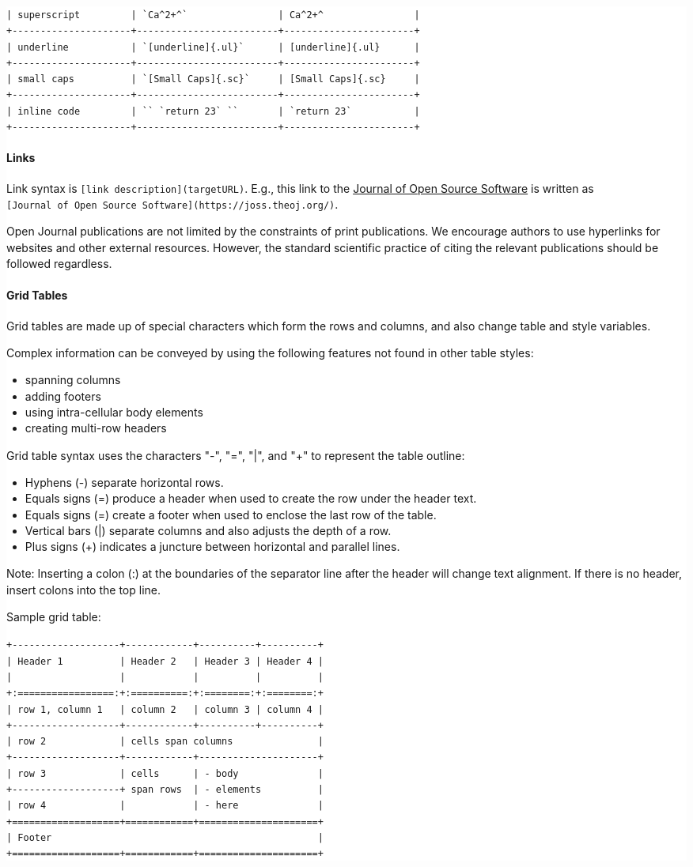     | superscript         | `Ca^2+^`                | Ca^2+^                |
    +---------------------+-------------------------+-----------------------+
    | underline           | `[underline]{.ul}`      | [underline]{.ul}      |
    +---------------------+-------------------------+-----------------------+
    | small caps          | `[Small Caps]{.sc}`     | [Small Caps]{.sc}     |
    +---------------------+-------------------------+-----------------------+
    | inline code         | `` `return 23` ``       | `return 23`           |
    +---------------------+-------------------------+-----------------------+

#### Links

Link syntax is `[link description](targetURL)`. E.g., this link to the [Journal of Open Source Software](https://joss.theoj.org/) is written as \
`[Journal of Open Source Software](https://joss.theoj.org/)`.

Open Journal publications are not limited by the constraints of print publications. We encourage authors to use hyperlinks for websites and other external resources. However, the standard scientific practice of citing the relevant publications should be followed regardless.

#### Grid Tables

Grid tables are made up of special characters which form the rows and columns, and also change table and style variables.

Complex information can be conveyed by using the following features not found in other table styles:

* spanning columns
* adding footers
* using intra-cellular body elements
* creating multi-row headers

Grid table syntax uses the characters "-", "=", "|", and "+" to represent the table outline:

* Hyphens (-) separate horizontal rows.
* Equals signs (=) produce a header when used to create the row under the header text.
* Equals signs (=) create a footer when used to enclose the last row of the table.
* Vertical bars (|) separate columns and also adjusts the depth of a row. 
* Plus signs (+) indicates a juncture between horizontal and parallel lines.

Note: Inserting a colon (:) at the boundaries of the separator line after the header will change text alignment. If there is no header, insert colons into the top line.

Sample grid table:

    +-------------------+------------+----------+----------+
    | Header 1          | Header 2   | Header 3 | Header 4 |
    |                   |            |          |          |
    +:=================:+:==========:+:========:+:========:+
    | row 1, column 1   | column 2   | column 3 | column 4 |
    +-------------------+------------+----------+----------+
    | row 2             | cells span columns               |
    +-------------------+------------+---------------------+
    | row 3             | cells      | - body              |
    +-------------------+ span rows  | - elements          |
    | row 4             |            | - here              |
    +===================+============+=====================+
    | Footer                                               |
    +===================+============+=====================+


[Open Journals]: https://theoj.org
[^1]: An open license that allows reuse.